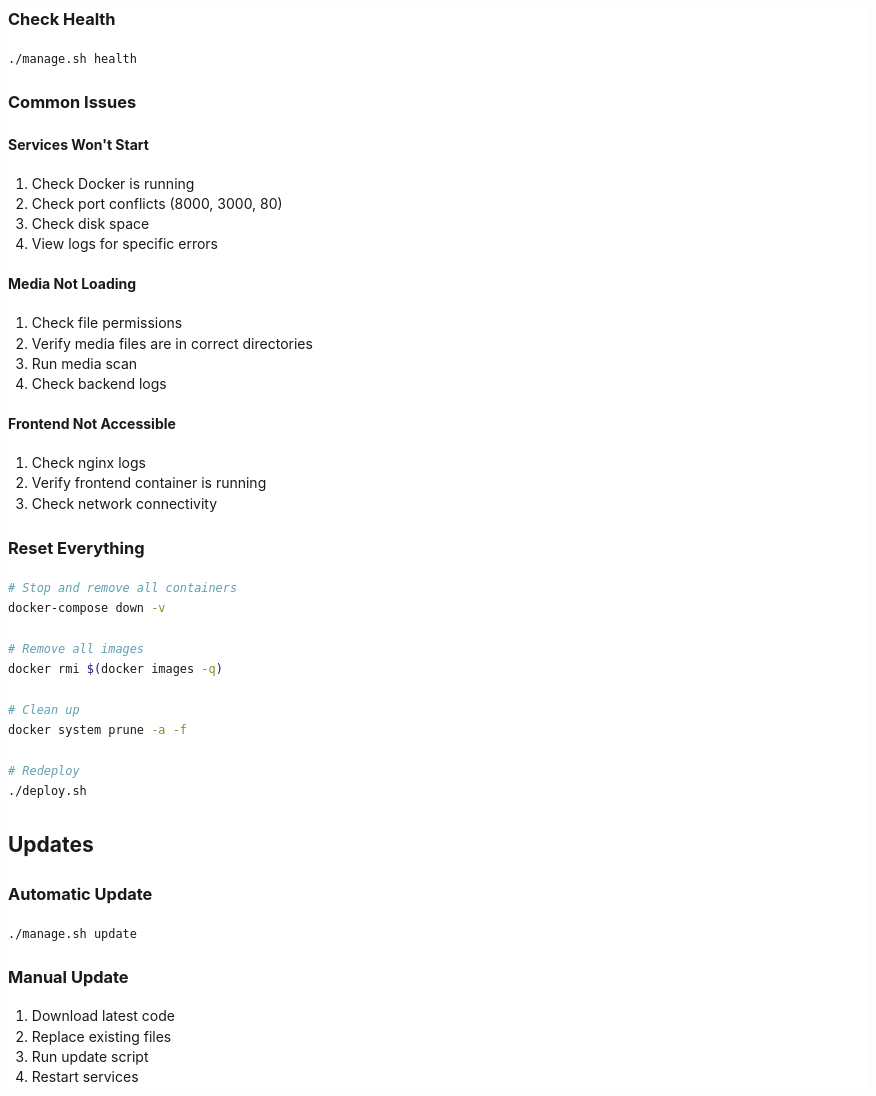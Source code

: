 ### Check Health
```bash
./manage.sh health
```

### Common Issues

#### Services Won't Start
1. Check Docker is running
2. Check port conflicts (8000, 3000, 80)
3. Check disk space
4. View logs for specific errors

#### Media Not Loading
1. Check file permissions
2. Verify media files are in correct directories
3. Run media scan
4. Check backend logs

#### Frontend Not Accessible
1. Check nginx logs
2. Verify frontend container is running
3. Check network connectivity

### Reset Everything
```bash
# Stop and remove all containers
docker-compose down -v

# Remove all images
docker rmi $(docker images -q)

# Clean up
docker system prune -a -f

# Redeploy
./deploy.sh
```

## Updates

### Automatic Update
```bash
./manage.sh update
```

### Manual Update
1. Download latest code
2. Replace existing files
3. Run update script
4. Restart services
